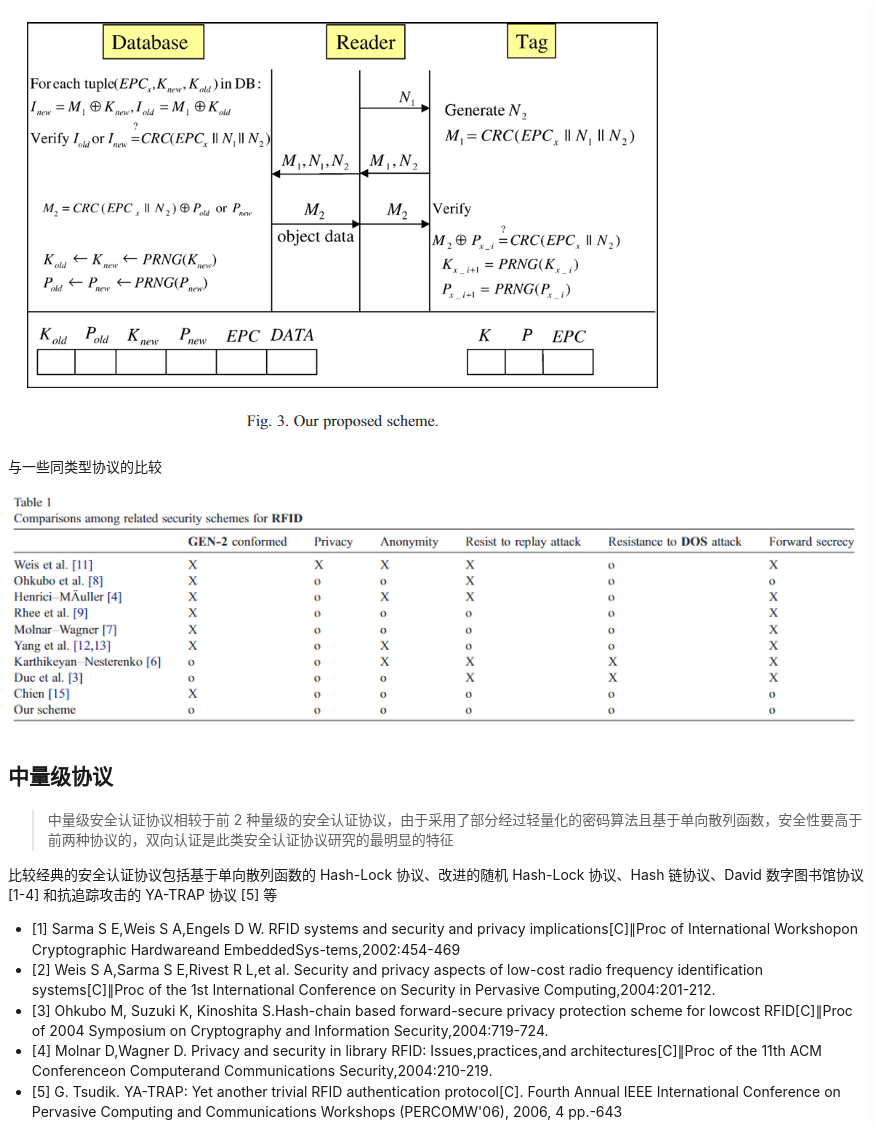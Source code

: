 <img src="./assets/image-20241028204649988.png">

与一些同类型协议的比较

<img src="./assets/image-20241028204742609.png">

## 中量级协议

> 中量级安全认证协议相较于前 2 种量级的安全认证协议，由于采用了部分经过轻量化的密码算法且基于单向散列函数，安全性要高于前两种协议的，双向认证是此类安全认证协议研究的最明显的特征

比较经典的安全认证协议包括基于单向散列函数的 Hash-Lock 协议、改进的随机 Hash-Lock 协议、Hash 链协议、David 数字图书馆协议 [1-4] 和抗追踪攻击的 YA-TRAP 协议 [5] 等

- [1] Sarma S E,Weis S A,Engels D W. RFID systems and security and privacy implications[C]∥Proc of International Workshopon Cryptographic Hardwareand EmbeddedSys-tems,2002:454-469
- [2] Weis S A,Sarma S E,Rivest R L,et al. Security and privacy aspects of low-cost radio frequency identification systems[C]∥Proc of the 1st International Conference on Security in Pervasive Computing,2004:201-212.
- [3] Ohkubo M, Suzuki K, Kinoshita S.Hash-chain based forward-secure privacy protection scheme for lowcost RFID[C]∥Proc of 2004 Symposium on Cryptography and Information Security,2004:719-724.
- [4] Molnar D,Wagner D. Privacy and security in library RFID: Issues,practices,and architectures[C]∥Proc of the 11th ACM  Conferenceon Computerand Communications Security,2004:210-219.
- [5] G. Tsudik. YA-TRAP: Yet another trivial RFID authentication protocol[C]. Fourth Annual IEEE International Conference on Pervasive Computing and Communications Workshops (PERCOMW'06), 2006, 4 pp.-643
